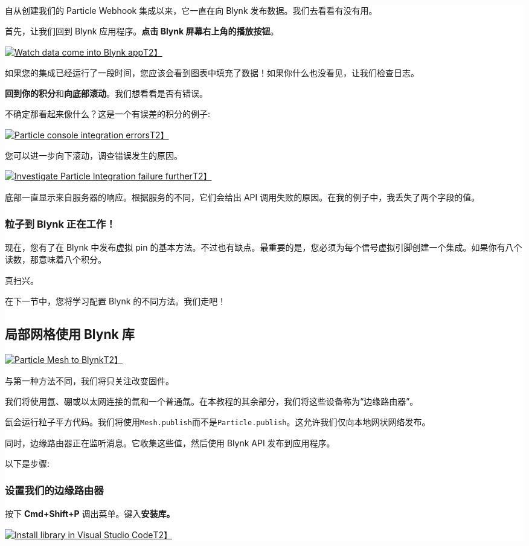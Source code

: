 自从创建我们的 Particle Webhook 集成以来，它一直在向 Blynk 发布数据。我们去看看有没有用。

首先，让我们回到 Blynk 应用程序。**点击 Blynk 屏幕右上角的播放按钮**。

[![Watch data come into Blynk app](../Images/dd8cd682e9882ac762f46964f7f1dd4e.png)T2】](https://res.cloudinary.com/practicaldev/image/fetch/s--96AjiMOt--/c_limit%2Cf_auto%2Cfl_progressive%2Cq_auto%2Cw_880/https://www.jaredwolff.com/two-best-ways-to-get-particle-mesh-working-with-blynk/images/IMG_2234-43cebeaa-2dd4-401c-84e5-b365953f4a66.png)

如果您的集成已经运行了一段时间，您应该会看到图表中填充了数据！如果你什么也没看见，让我们检查日志。

**回到你的积分**和**向底部滚动**。我们想看看是否有错误。

不确定那看起来像什么？这是一个有误差的积分的例子:

[![Particle console integration errors](../Images/80d45c9acea075889a3df1ed789f44f2.png)T2】](https://res.cloudinary.com/practicaldev/image/fetch/s--k28hyZ0v--/c_limit%2Cf_auto%2Cfl_progressive%2Cq_auto%2Cw_880/https://www.jaredwolff.com/two-best-ways-to-get-particle-mesh-working-with-blynk/images/Screen_Shot_2019-07-24_at_4-47e820b4-1636-406e-8ba1-ff22cf899478.55.36_PM.png)

您可以进一步向下滚动，调查错误发生的原因。

[![Investigate Particle Integration failure further](../Images/8c775d53184efc845893bb476e8bffd4.png)T2】](https://res.cloudinary.com/practicaldev/image/fetch/s--0muRxQGz--/c_limit%2Cf_auto%2Cfl_progressive%2Cq_auto%2Cw_880/https://www.jaredwolff.com/two-best-ways-to-get-particle-mesh-working-with-blynk/images/Screen_Shot_2019-07-24_at_4-2e5843f3-1960-41a7-90b0-d80432d6ef2d.56.36_PM.png)

底部一直显示来自服务器的响应。根据服务的不同，它们会给出 API 调用失败的原因。在我的例子中，我丢失了两个字段的值。

### [](#particle-to-blynk-is-working)粒子到 Blynk 正在工作！

现在，您有了在 Blynk 中发布虚拟 pin 的基本方法。不过也有缺点。最重要的是，您必须为每个信号虚拟引脚创建一个集成。如果你有八个读数，那意味着八个积分。

真扫兴。

在下一节中，您将学习配置 Blynk 的不同方法。我们走吧！

## [](#local-mesh-using-blynk-library)局部网格使用 Blynk 库

[![Particle Mesh to Blynk](../Images/c3a258c96d00513203d7d485453629af.png)T2】](https://res.cloudinary.com/practicaldev/image/fetch/s--tJzO6Bgg--/c_limit%2Cf_auto%2Cfl_progressive%2Cq_auto%2Cw_880/https://www.jaredwolff.com/two-best-ways-to-get-particle-mesh-working-with-blynk/images/Mesh_to_Blynk-0a66867b-a193-4b97-801a-b780c9a481e2.png)

与第一种方法不同，我们将只关注改变固件。

我们将使用氩、硼或以太网连接的氙和一个普通氙。在本教程的其余部分，我们将这些设备称为“边缘路由器”。

氙会运行粒子平方代码。我们将使用`Mesh.publish`而不是`Particle.publish`。这允许我们仅向本地网状网络发布。

同时，边缘路由器正在监听消息。它收集这些值，然后使用 Blynk API 发布到应用程序。

以下是步骤:

### [](#setup-our-edge-router)设置我们的边缘路由器

按下 **Cmd+Shift+P** 调出菜单。键入**安装库。**

[![Install library in Visual Studio Code](../Images/f5bcdaafe6f72583baf516fc1e910586.png)T2】](https://res.cloudinary.com/practicaldev/image/fetch/s--YUKXhTB5--/c_limit%2Cf_auto%2Cfl_progressive%2Cq_auto%2Cw_880/https://www.jaredwolff.com/two-best-ways-to-get-particle-mesh-working-with-blynk/images/Screen_Shot_2019-07-28_at_4-f8149823-96fc-460f-b47e-2bcf56b670c2.50.29_PM.png)
